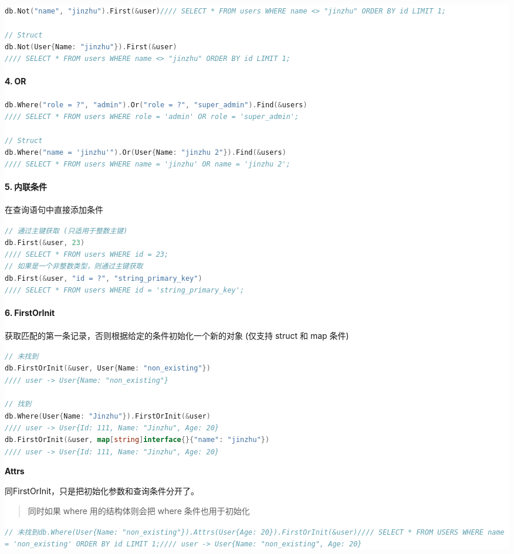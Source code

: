```go
db.Not("name", "jinzhu").First(&user)//// SELECT * FROM users WHERE name <> "jinzhu" ORDER BY id LIMIT 1;

// Struct
db.Not(User{Name: "jinzhu"}).First(&user)
//// SELECT * FROM users WHERE name <> "jinzhu" ORDER BY id LIMIT 1;
```

#### 4. OR

```go
db.Where("role = ?", "admin").Or("role = ?", "super_admin").Find(&users)
//// SELECT * FROM users WHERE role = 'admin' OR role = 'super_admin';

// Struct
db.Where("name = 'jinzhu'").Or(User{Name: "jinzhu 2"}).Find(&users)
//// SELECT * FROM users WHERE name = 'jinzhu' OR name = 'jinzhu 2';
```

#### 5. 内联条件

在查询语句中直接添加条件

```go
// 通过主键获取 (只适用于整数主键)
db.First(&user, 23)
//// SELECT * FROM users WHERE id = 23;
// 如果是一个非整数类型，则通过主键获取
db.First(&user, "id = ?", "string_primary_key")
//// SELECT * FROM users WHERE id = 'string_primary_key';

```

#### 6. FirstOrInit

 获取匹配的第一条记录，否则根据给定的条件初始化一个新的对象 (仅支持 struct 和 map 条件) 

```go
// 未找到
db.FirstOrInit(&user, User{Name: "non_existing"})
//// user -> User{Name: "non_existing"}

// 找到
db.Where(User{Name: "Jinzhu"}).FirstOrInit(&user)
//// user -> User{Id: 111, Name: "Jinzhu", Age: 20}
db.FirstOrInit(&user, map[string]interface{}{"name": "jinzhu"})
//// user -> User{Id: 111, Name: "Jinzhu", Age: 20}
```

**Attrs**

同FirstOrInit，只是把初始化参数和查询条件分开了。

> 同时如果 where 用的结构体则会把 where 条件也用于初始化

```go
// 未找到db.Where(User{Name: "non_existing"}).Attrs(User{Age: 20}).FirstOrInit(&user)//// SELECT * FROM USERS WHERE name = 'non_existing' ORDER BY id LIMIT 1;//// user -> User{Name: "non_existing", Age: 20}
```
